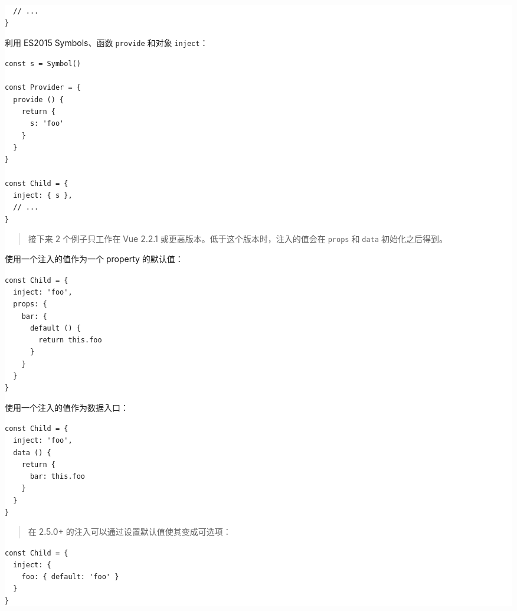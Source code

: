   ```
    // ...
  }
  ```

  利用 ES2015 Symbols、函数 `provide` 和对象 `inject`：

  ```
  const s = Symbol()

  const Provider = {
    provide () {
      return {
        s: 'foo'
      }
    }
  }

  const Child = {
    inject: { s },
    // ...
  }
  ```

  > 接下来 2 个例子只工作在 Vue 2.2.1 或更高版本。低于这个版本时，注入的值会在 `props` 和 `data` 初始化之后得到。

  使用一个注入的值作为一个 property 的默认值：

  ```
  const Child = {
    inject: 'foo',
    props: {
      bar: {
        default () {
          return this.foo
        }
      }
    }
  }
  ```

  使用一个注入的值作为数据入口：

  ```
  const Child = {
    inject: 'foo',
    data () {
      return {
        bar: this.foo
      }
    }
  }
  ```

  > 在 2.5.0+ 的注入可以通过设置默认值使其变成可选项：

  ```
  const Child = {
    inject: {
      foo: { default: 'foo' }
    }
  }
  ```
